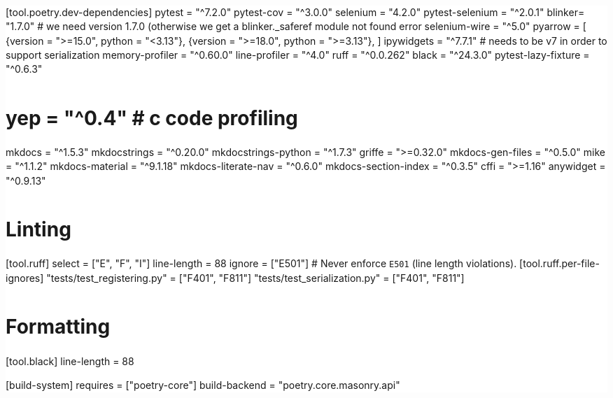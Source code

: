 [tool.poetry.dev-dependencies]
pytest = "^7.2.0"
pytest-cov = "^3.0.0"
selenium = "4.2.0"
pytest-selenium = "^2.0.1"
blinker= "1.7.0"   # we need version 1.7.0  (otherwise we get a blinker._saferef module not found error
selenium-wire = "^5.0"
pyarrow = [
    {version = ">=15.0", python = "<3.13"},
    {version = ">=18.0", python = ">=3.13"},
]
ipywidgets = "^7.7.1" # needs to be v7 in order to support serialization
memory-profiler = "^0.60.0"
line-profiler = "^4.0"
ruff = "^0.0.262"
black = "^24.3.0"
pytest-lazy-fixture = "^0.6.3"
# yep = "^0.4"  # c code profiling
mkdocs = "^1.5.3"
mkdocstrings = "^0.20.0"
mkdocstrings-python = "^1.7.3"
griffe = ">=0.32.0" 
mkdocs-gen-files = "^0.5.0"
mike = "^1.1.2"
mkdocs-material = "^9.1.18"
mkdocs-literate-nav = "^0.6.0"
mkdocs-section-index = "^0.3.5"
cffi = ">=1.16"
anywidget = "^0.9.13"

# Linting
[tool.ruff]
select = ["E", "F", "I"]
line-length = 88
ignore = ["E501"] # Never enforce `E501` (line length violations).
[tool.ruff.per-file-ignores]
"tests/test_registering.py" = ["F401", "F811"]
"tests/test_serialization.py" = ["F401", "F811"]

# Formatting
[tool.black]
line-length = 88

[build-system]
requires = ["poetry-core"]
build-backend = "poetry.core.masonry.api"
